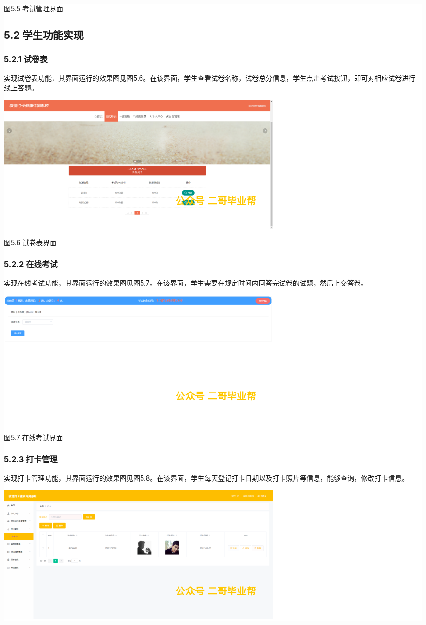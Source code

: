 图5.5 考试管理界面
## 5.2 学生功能实现
### 5.2.1 试卷表
实现试卷表功能，其界面运行的效果图见图5.6。在该界面，学生查看试卷名称，试卷总分信息，学生点击考试按钮，即可对相应试卷进行线上答题。

![](/md/blog.020.png)

图5.6 试卷表界面
### 5.2.2 在线考试
实现在线考试功能，其界面运行的效果图见图5.7。在该界面，学生需要在规定时间内回答完试卷的试题，然后上交答卷。

![](/md/blog.021.png)

图5.7 在线考试界面
### 5.2.3 打卡管理
实现打卡管理功能，其界面运行的效果图见图5.8。在该界面，学生每天登记打卡日期以及打卡照片等信息，能够查询，修改打卡信息。

![](/md/blog.022.png)
